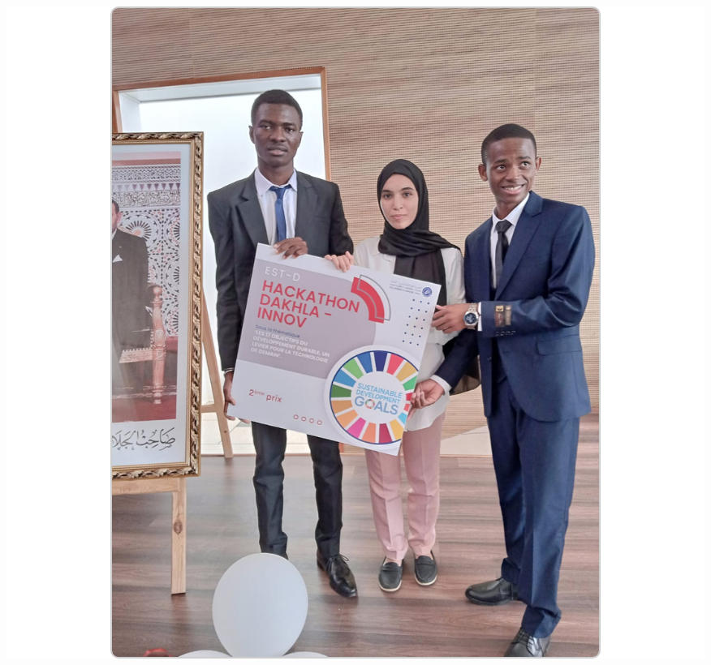 <img src="image/i3.jpg" style="width: 80%; max-width: 600px; height: auto; display: block; margin: 20px auto; border: 2px solid #ccc; border-radius: 10px;" alt="Hackathon presentation">
